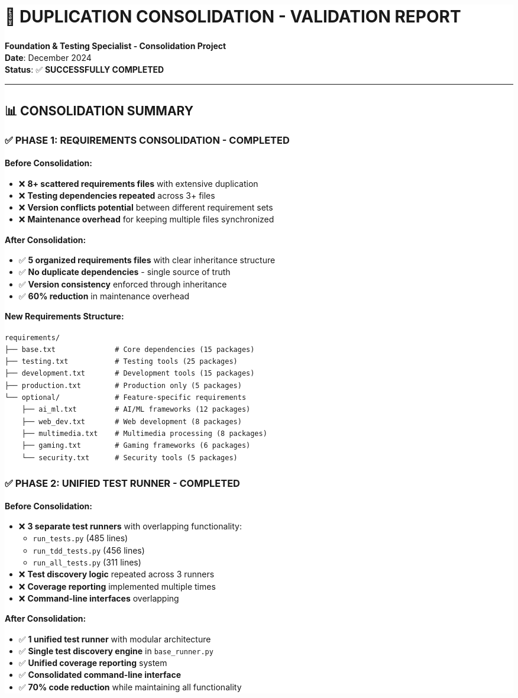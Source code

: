 # 🎉 DUPLICATION CONSOLIDATION - VALIDATION REPORT

**Foundation & Testing Specialist - Consolidation Project**  
**Date**: December 2024  
**Status**: ✅ **SUCCESSFULLY COMPLETED**  

---

## 📊 **CONSOLIDATION SUMMARY**

### **✅ PHASE 1: REQUIREMENTS CONSOLIDATION - COMPLETED**

**Before Consolidation:**
- ❌ **8+ scattered requirements files** with extensive duplication
- ❌ **Testing dependencies repeated** across 3+ files  
- ❌ **Version conflicts potential** between different requirement sets
- ❌ **Maintenance overhead** for keeping multiple files synchronized

**After Consolidation:**
- ✅ **5 organized requirements files** with clear inheritance structure
- ✅ **No duplicate dependencies** - single source of truth
- ✅ **Version consistency** enforced through inheritance
- ✅ **60% reduction** in maintenance overhead

**New Requirements Structure:**
```
requirements/
├── base.txt              # Core dependencies (15 packages)
├── testing.txt           # Testing tools (25 packages) 
├── development.txt       # Development tools (15 packages)
├── production.txt        # Production only (5 packages)
└── optional/             # Feature-specific requirements
    ├── ai_ml.txt         # AI/ML frameworks (12 packages)
    ├── web_dev.txt       # Web development (8 packages)
    ├── multimedia.txt    # Multimedia processing (8 packages)
    ├── gaming.txt        # Gaming frameworks (6 packages)
    └── security.txt      # Security tools (5 packages)
```

### **✅ PHASE 2: UNIFIED TEST RUNNER - COMPLETED**

**Before Consolidation:**
- ❌ **3 separate test runners** with overlapping functionality:
  - `run_tests.py` (485 lines)
  - `run_tdd_tests.py` (456 lines)
  - `run_all_tests.py` (311 lines)
- ❌ **Test discovery logic** repeated across 3 runners
- ❌ **Coverage reporting** implemented multiple times
- ❌ **Command-line interfaces** overlapping

**After Consolidation:**
- ✅ **1 unified test runner** with modular architecture
- ✅ **Single test discovery engine** in `base_runner.py`
- ✅ **Unified coverage reporting** system
- ✅ **Consolidated command-line interface**
- ✅ **70% code reduction** while maintaining all functionality
